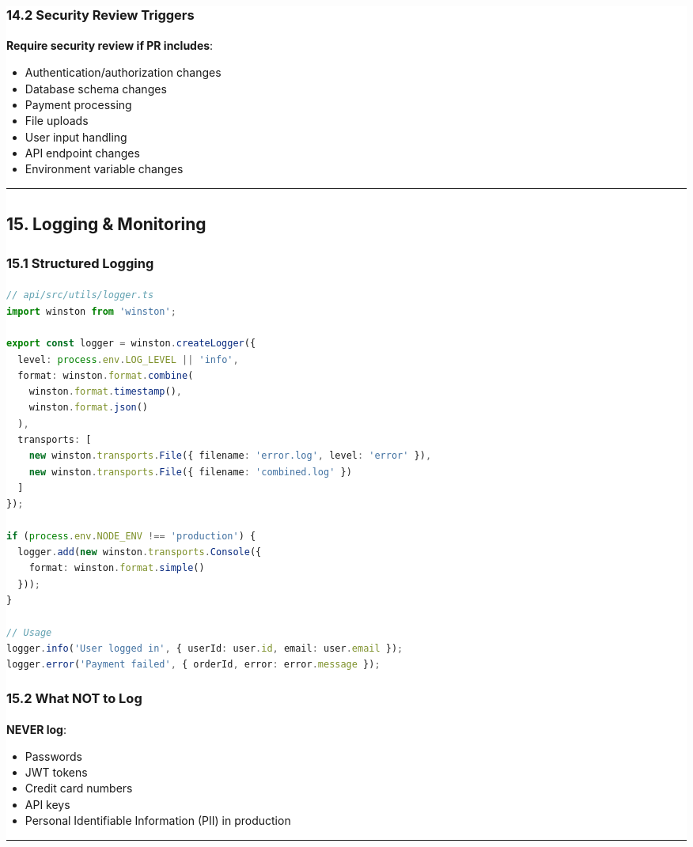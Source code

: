 ### 14.2 Security Review Triggers

**Require security review if PR includes**:
- Authentication/authorization changes
- Database schema changes
- Payment processing
- File uploads
- User input handling
- API endpoint changes
- Environment variable changes

---

## 15. Logging & Monitoring

### 15.1 Structured Logging

```typescript
// api/src/utils/logger.ts
import winston from 'winston';

export const logger = winston.createLogger({
  level: process.env.LOG_LEVEL || 'info',
  format: winston.format.combine(
    winston.format.timestamp(),
    winston.format.json()
  ),
  transports: [
    new winston.transports.File({ filename: 'error.log', level: 'error' }),
    new winston.transports.File({ filename: 'combined.log' })
  ]
});

if (process.env.NODE_ENV !== 'production') {
  logger.add(new winston.transports.Console({
    format: winston.format.simple()
  }));
}

// Usage
logger.info('User logged in', { userId: user.id, email: user.email });
logger.error('Payment failed', { orderId, error: error.message });
```

### 15.2 What NOT to Log

**NEVER log**:
- Passwords
- JWT tokens
- Credit card numbers
- API keys
- Personal Identifiable Information (PII) in production

---